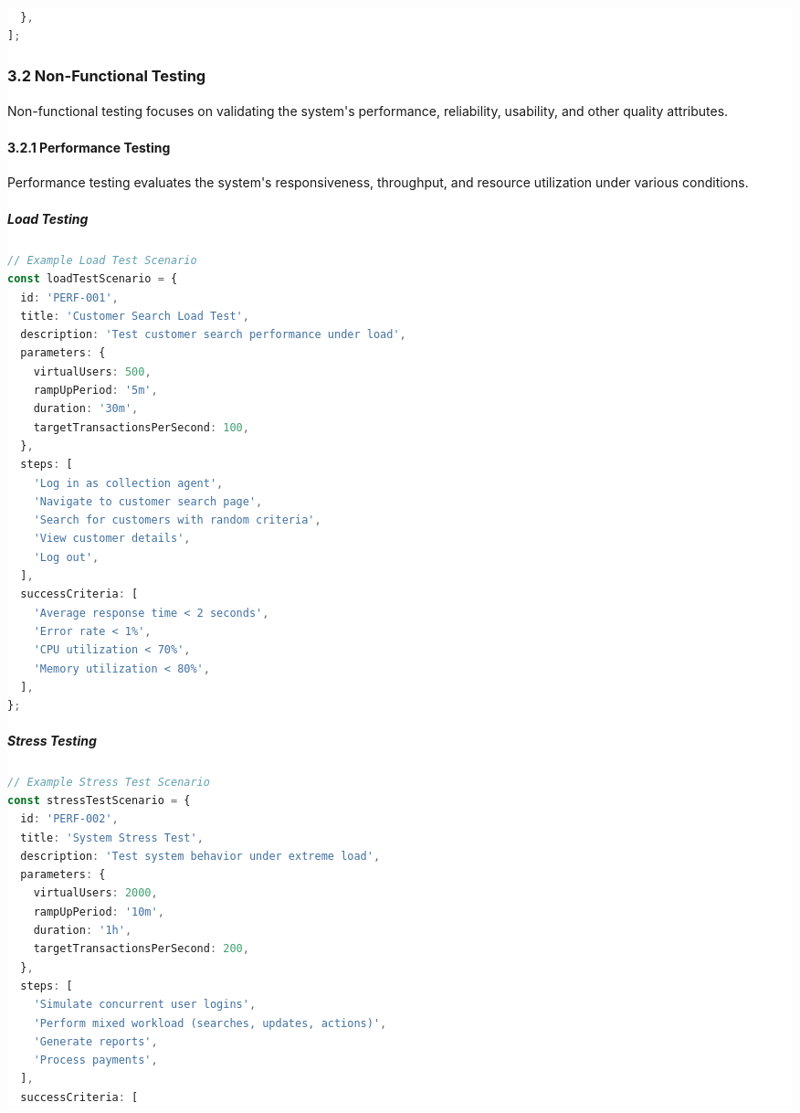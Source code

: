 ```typescript
  },
];
```

### 3.2 Non-Functional Testing

Non-functional testing focuses on validating the system's performance, reliability, usability, and other quality attributes.

#### 3.2.1 Performance Testing

Performance testing evaluates the system's responsiveness, throughput, and resource utilization under various conditions.

##### Load Testing

```typescript
// Example Load Test Scenario
const loadTestScenario = {
  id: 'PERF-001',
  title: 'Customer Search Load Test',
  description: 'Test customer search performance under load',
  parameters: {
    virtualUsers: 500,
    rampUpPeriod: '5m',
    duration: '30m',
    targetTransactionsPerSecond: 100,
  },
  steps: [
    'Log in as collection agent',
    'Navigate to customer search page',
    'Search for customers with random criteria',
    'View customer details',
    'Log out',
  ],
  successCriteria: [
    'Average response time < 2 seconds',
    'Error rate < 1%',
    'CPU utilization < 70%',
    'Memory utilization < 80%',
  ],
};
```

##### Stress Testing

```typescript
// Example Stress Test Scenario
const stressTestScenario = {
  id: 'PERF-002',
  title: 'System Stress Test',
  description: 'Test system behavior under extreme load',
  parameters: {
    virtualUsers: 2000,
    rampUpPeriod: '10m',
    duration: '1h',
    targetTransactionsPerSecond: 200,
  },
  steps: [
    'Simulate concurrent user logins',
    'Perform mixed workload (searches, updates, actions)',
    'Generate reports',
    'Process payments',
  ],
  successCriteria: [
```